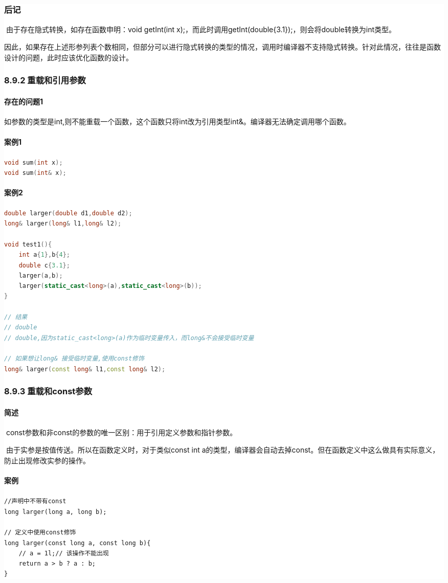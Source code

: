 ### 后记

​	由于存在隐式转换，如存在函数申明：void getInt(int x);，而此时调用getInt(double{3.1});，则会将double转换为int类型。

​	因此，如果存在上述形参列表个数相同，但部分可以进行隐式转换的类型的情况，调用时编译器不支持隐式转换。针对此情况，往往是函数设计的问题，此时应该优化函数的设计。



### 8.9.2 重载和引用参数

#### 存在的问题1

​	如参数的类型是int,则不能重载一个函数，这个函数只将int改为引用类型int&。编译器无法确定调用哪个函数。

#### 案例1	

```C++
void sum(int x);
void sum(int& x);
```

#### 案例2

```C++
double larger(double d1,double d2);
long& larger(long& l1,long& l2);

void test1(){
    int a{1},b{4};
    double c{3.1};
    larger(a,b);
    larger(static_cast<long>(a),static_cast<long>(b));
}

// 结果
// double
// double,因为static_cast<long>(a)作为临时变量传入，而long&不会接受临时变量

// 如果想让long& 接受临时变量,使用const修饰
long& larger(const long& l1,const long& l2);

```

### 8.9.3 重载和const参数

#### 简述

​	const参数和非const的参数的唯一区别：用于引用定义参数和指针参数。

​	由于实参是按值传送。所以在函数定义时，对于类似const int a的类型，编译器会自动去掉const。但在函数定义中这么做具有实际意义，防止出现修改实参的操作。

#### 案例

```
//声明中不带有const
long larger(long a, long b);

// 定义中使用const修饰
long larger(const long a, const long b){
	// a = 1l;// 该操作不能出现
	return a > b ? a : b;
}
```

